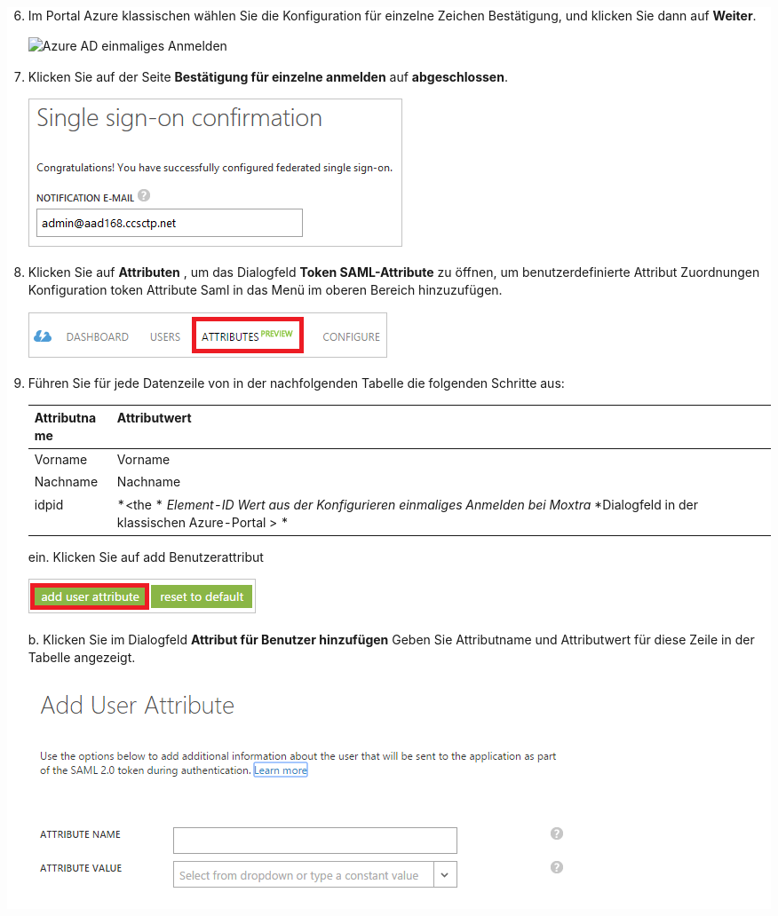 6. Im Portal Azure klassischen wählen Sie die Konfiguration für einzelne Zeichen Bestätigung, und klicken Sie dann auf **Weiter**. 

    ![Azure AD einmaliges Anmelden][10]

7. Klicken Sie auf der Seite **Bestätigung für einzelne anmelden** auf **abgeschlossen**.  

    ![Azure AD einmaliges Anmelden][11]

1. Klicken Sie auf **Attributen** , um das Dialogfeld **Token SAML-Attribute** zu öffnen, um benutzerdefinierte Attribut Zuordnungen Konfiguration token Attribute Saml in das Menü im oberen Bereich hinzuzufügen. 

    ![Konfigurieren Sie einmaliges Anmelden](./media/active-directory-saas-moxtra-tutorial/tutorial_general_80.png) 



1. Führen Sie für jede Datenzeile von in der nachfolgenden Tabelle die folgenden Schritte aus:

  	| Attributname | Attributwert |
  	| ---            | ---             |
  	| Vorname      | Vorname       |
  	| Nachname       | Nachname         |
  	| idpid          | *\<the * *Element-ID* *Wert aus der* *Konfigurieren einmaliges Anmelden bei Moxtra* *Dialogfeld in der klassischen Azure-Portal \> * |

 
    ein. Klicken Sie auf add Benutzerattribut 

    ![Konfigurieren Sie einmaliges Anmelden](./media/active-directory-saas-moxtra-tutorial/tutorial_general_81.png) 

    b. Klicken Sie im Dialogfeld **Attribut für Benutzer hinzufügen** Geben Sie Attributname und Attributwert für diese Zeile in der Tabelle angezeigt. 

    ![Konfigurieren Sie einmaliges Anmelden](./media/active-directory-saas-moxtra-tutorial/tutorial_general_82.png) 


[1]: ./media/active-directory-saas-moxtra-tutorial/tutorial_general_01.png
[2]: ./media/active-directory-saas-moxtra-tutorial/tutorial_general_02.png
[3]: ./media/active-directory-saas-moxtra-tutorial/tutorial_general_03.png
[4]: ./media/active-directory-saas-moxtra-tutorial/tutorial_general_04.png
[6]: ./media/active-directory-saas-moxtra-tutorial/tutorial_general_05.png
[10]: ./media/active-directory-saas-moxtra-tutorial/tutorial_general_06.png
[11]: ./media/active-directory-saas-moxtra-tutorial/tutorial_general_07.png
[20]: ./media/active-directory-saas-moxtra-tutorial/tutorial_general_100.png
[200]: ./media/active-directory-saas-moxtra-tutorial/tutorial_general_200.png
[201]: ./media/active-directory-saas-moxtra-tutorial/tutorial_general_201.png
[203]: ./media/active-directory-saas-moxtra-tutorial/tutorial_general_203.png
[204]: ./media/active-directory-saas-moxtra-tutorial/tutorial_general_204.png
[205]: ./media/active-directory-saas-moxtra-tutorial/tutorial_general_205.png
